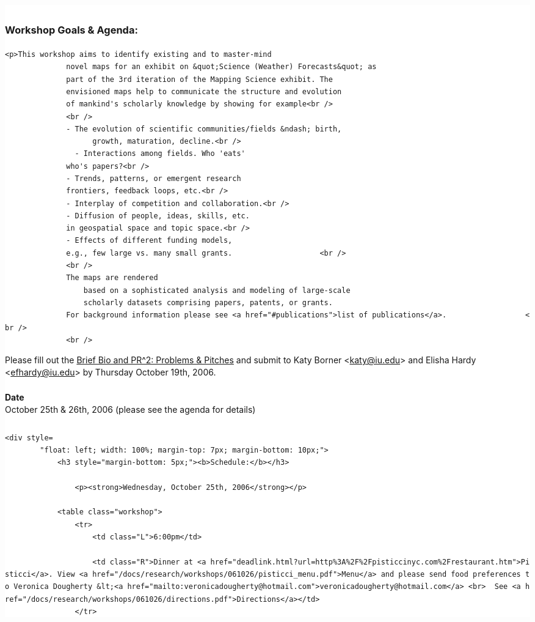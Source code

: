                

<div style=
			"float: left; width: 100%; margin-top: 7px; margin-bottom: 10px; font-size: 14px;">
  <h3><b>Workshop Goals &amp; Agenda:</b></h3>

	<p>This workshop aims to identify existing and to master-mind
                  novel maps for an exhibit on &quot;Science (Weather) Forecasts&quot; as
                  part of the 3rd iteration of the Mapping Science exhibit. The
                  envisioned maps help to communicate the structure and evolution
                  of mankind's scholarly knowledge by showing for example<br />
                  <br />
                  - The evolution of scientific communities/fields &ndash; birth,
                        growth, maturation, decline.<br />
                    - Interactions among fields. Who 'eats'
                  who's papers?<br />
                  - Trends, patterns, or emergent research
                  frontiers, feedback loops, etc.<br />
                  - Interplay of competition and collaboration.<br />
                  - Diffusion of people, ideas, skills, etc.
                  in geospatial space and topic space.<br />
                  - Effects of different funding models,
                  e.g., few large vs. many small grants.                    <br />
                  <br />
                  The maps are rendered
                      based on a sophisticated analysis and modeling of large-scale
                      scholarly datasets comprising papers, patents, or grants.
                  For background information please see <a href="#publications">list of publications</a>.                  <br />
                  <br />
Please fill out the <a href="/docs/research/workshops/061026/ScienceForecast-pr2.doc">Brief Bio and PR^2: Problems &amp; Pitches</a> and submit to
Katy Borner &lt;<a href="mailto:katy@iu.edu">katy@iu.edu</a>&gt; and Elisha Hardy &lt;<a href="mailto:efhardy@iu.edu">efhardy@iu.edu</a>&gt; by Thursday October 19th, 2006. <br />
                    <br />
                    <strong>Date<br />
                    </strong>October 25th &amp; 26th, 2006 (please
                              see the agenda for
                  details)</p>
    </div>

			<div style=
			"float: left; width: 100%; margin-top: 7px; margin-bottom: 10px;">
				<h3 style="margin-bottom: 5px;"><b>Schedule:</b></h3>
                
                	<p><strong>Wednesday, October 25th, 2006</strong></p>

				<table class="workshop">
					<tr>
						<td class="L">6:00pm</td>

						<td class="R">Dinner at <a href="deadlink.html?url=http%3A%2F%2Fpisticcinyc.com%2Frestaurant.htm">Pisticci</a>. View <a href="/docs/research/workshops/061026/pisticci_menu.pdf">Menu</a> and please send food preferences to Veronica Dougherty &lt;<a href="mailto:veronicadougherty@hotmail.com">veronicadougherty@hotmail.com</a> <br>  See <a href="/docs/research/workshops/061026/directions.pdf">Directions</a></td>
					</tr>
